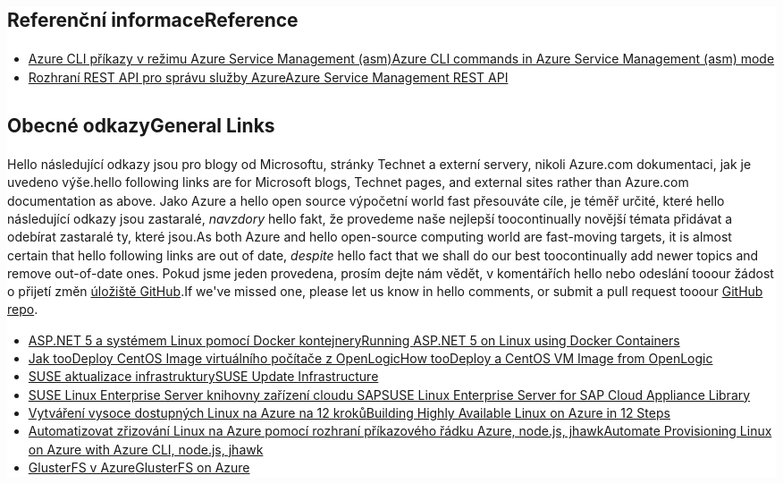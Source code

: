 ## <a name="reference"></a><span data-ttu-id="18742-169">Referenční informace</span><span class="sxs-lookup"><span data-stu-id="18742-169">Reference</span></span>
* [<span data-ttu-id="18742-170">Azure CLI příkazy v režimu Azure Service Management (asm)</span><span class="sxs-lookup"><span data-stu-id="18742-170">Azure CLI commands in Azure Service Management (asm) mode</span></span>](https://docs.microsoft.com/cli/azure/get-started-with-az-cli2)
* [<span data-ttu-id="18742-171">Rozhraní REST API pro správu služby Azure</span><span class="sxs-lookup"><span data-stu-id="18742-171">Azure Service Management REST API</span></span>](https://msdn.microsoft.com/library/azure/ee460799.aspx)

## <a name="general-links"></a><span data-ttu-id="18742-172">Obecné odkazy</span><span class="sxs-lookup"><span data-stu-id="18742-172">General Links</span></span>
<span data-ttu-id="18742-173">Hello následující odkazy jsou pro blogy od Microsoftu, stránky Technet a externí servery, nikoli Azure.com dokumentaci, jak je uvedeno výše.</span><span class="sxs-lookup"><span data-stu-id="18742-173">hello following links are for Microsoft blogs, Technet pages, and external sites rather than Azure.com documentation as above.</span></span> <span data-ttu-id="18742-174">Jako Azure a hello open source výpočetní world fast přesouváte cíle, je téměř určité, které hello následující odkazy jsou zastaralé, *navzdory* hello fakt, že provedeme naše nejlepší toocontinually novější témata přidávat a odebírat zastaralé ty, které jsou.</span><span class="sxs-lookup"><span data-stu-id="18742-174">As both Azure and hello open-source computing world are fast-moving targets, it is almost certain that hello following links are out of date, *despite* hello fact that we shall do our best toocontinually add newer topics and remove out-of-date ones.</span></span> <span data-ttu-id="18742-175">Pokud jsme jeden provedena, prosím dejte nám vědět, v komentářích hello nebo odeslání tooour žádost o přijetí změn [úložiště GitHub](https://github.com/Azure/azure-content/).</span><span class="sxs-lookup"><span data-stu-id="18742-175">If we've missed one, please let us know in hello comments, or submit a pull request tooour [GitHub repo](https://github.com/Azure/azure-content/).</span></span>

* [<span data-ttu-id="18742-176">ASP.NET 5 a systémem Linux pomocí Docker kontejnery</span><span class="sxs-lookup"><span data-stu-id="18742-176">Running ASP.NET 5 on Linux using Docker Containers</span></span>](http://blogs.msdn.com/b/webdev/archive/2015/01/14/running-asp-net-5-applications-in-linux-containers-with-docker.aspx)
* [<span data-ttu-id="18742-177">Jak tooDeploy CentOS Image virtuálního počítače z OpenLogic</span><span class="sxs-lookup"><span data-stu-id="18742-177">How tooDeploy a CentOS VM Image from OpenLogic</span></span>](https://azure.microsoft.com/blog/2013/01/11/deploying-openlogic-centos-images-on-windows-azure-virtual-machines/)
* [<span data-ttu-id="18742-178">SUSE aktualizace infrastruktury</span><span class="sxs-lookup"><span data-stu-id="18742-178">SUSE Update Infrastructure</span></span>](https://forums.suse.com/showthread.php?5622-New-Update-Infrastructure)
* [<span data-ttu-id="18742-179">SUSE Linux Enterprise Server knihovny zařízení cloudu SAP</span><span class="sxs-lookup"><span data-stu-id="18742-179">SUSE Linux Enterprise Server for SAP Cloud Appliance  Library</span></span>](https://azure.microsoft.com/marketplace/partners/suse/suselinuxenterpriseserver11sp3forsapcloudappliance/)
* [<span data-ttu-id="18742-180">Vytváření vysoce dostupných Linux na Azure na 12 kroků</span><span class="sxs-lookup"><span data-stu-id="18742-180">Building Highly Available Linux on Azure in 12 Steps</span></span>](http://blogs.technet.com/b/keithmayer/archive/2014/10/03/quick-start-guide-building-highly-available-linux-servers-in-the-cloud-on-microsoft-azure.aspx)
* [<span data-ttu-id="18742-181">Automatizovat zřizování Linux na Azure pomocí rozhraní příkazového řádku Azure, node.js, jhawk</span><span class="sxs-lookup"><span data-stu-id="18742-181">Automate Provisioning Linux on Azure with Azure CLI, node.js, jhawk</span></span>](http://blogs.technet.com/b/keithmayer/archive/2014/11/24/step-by-step-automated-provisioning-for-linux-in-the-cloud-with-microsoft-azure-xplat-cli-json-and-node-js-part-1.aspx)
* [<span data-ttu-id="18742-182">GlusterFS v Azure</span><span class="sxs-lookup"><span data-stu-id="18742-182">GlusterFS on Azure</span></span>](http://dastouri.azurewebsites.net/gluster-on-azure-part-1/)
